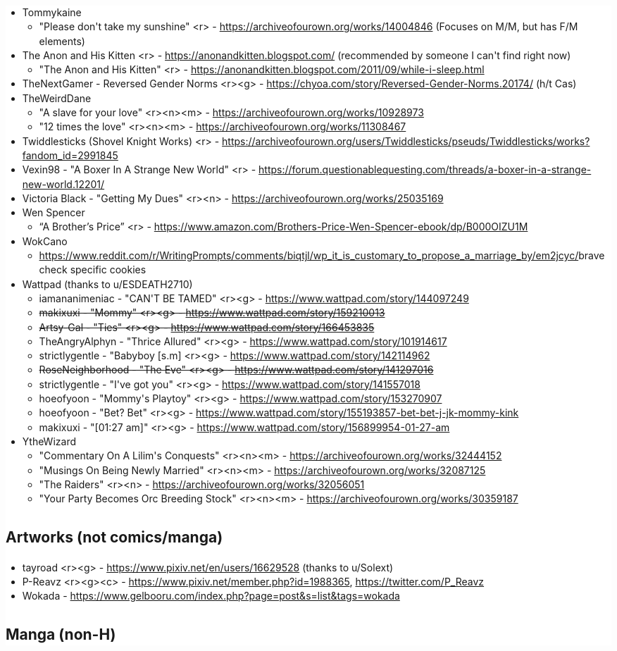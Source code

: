 - Tommykaine
  - "Please don't take my sunshine" \<r\> - <https://archiveofourown.org/works/14004846> (Focuses on M/M, but has F/M elements)
- The Anon and His Kitten \<r\> - <https://anonandkitten.blogspot.com/> (recommended by someone I can't find right now)
  - "The Anon and His Kitten" \<r\> - <https://anonandkitten.blogspot.com/2011/09/while-i-sleep.html>
- TheNextGamer - Reversed Gender Norms \<r\>\<g\> - <https://chyoa.com/story/Reversed-Gender-Norms.20174/> (h/t Cas)
- TheWeirdDane
  - "A slave for your love" \<r\>\<n\>\<m\> - <https://archiveofourown.org/works/10928973>
  - "12 times the love" \<r\>\<n\>\<m\> - <https://archiveofourown.org/works/11308467>
- Twiddlesticks (Shovel Knight Works) \<r\> - <https://archiveofourown.org/users/Twiddlesticks/pseuds/Twiddlesticks/works?fandom_id=2991845>
- Vexin98 - "A Boxer In A Strange New World" \<r\> - <https://forum.questionablequesting.com/threads/a-boxer-in-a-strange-new-world.12201/>
- Victoria Black - "Getting My Dues" \<r\>\<n\> - <https://archiveofourown.org/works/25035169>
- Wen Spencer
  - “A Brother’s Price” \<r\> - <https://www.amazon.com/Brothers-Price-Wen-Spencer-ebook/dp/B000OIZU1M>
- WokCano
  - <https://www.reddit.com/r/WritingPrompts/comments/biqtjl/wp_it_is_customary_to_propose_a_marriage_by/em2jcyc/>brave check specific cookies
- Wattpad (thanks to u/ESDEATH2710)
  - iamananimeniac - "CAN'T BE TAMED" \<r\>\<g\>  - <https://www.wattpad.com/story/144097249>
  - ~~makixuxi - "Mommy" \<r\>\<g\> - <https://www.wattpad.com/story/159210013>~~
  - ~~Artsy-Gal - "Ties" \<r\>\<g\> - <https://www.wattpad.com/story/166453835>~~
  - TheAngryAlphyn - "Thrice Allured" \<r\>\<g\> - <https://www.wattpad.com/story/101914617>
  - strictlygentle - "Babyboy [s.m] \<r\>\<g\> - <https://www.wattpad.com/story/142114962>
  - ~~RoseNeighborhood - "The Eve" \<r\>\<g\> - <https://www.wattpad.com/story/141297016>~~
  - strictlygentle - "I've got you" \<r\>\<g\> - <https://www.wattpad.com/story/141557018>
  - hoeofyoon - "Mommy's Playtoy" \<r\>\<g\> - <https://www.wattpad.com/story/153270907>
  - hoeofyoon - "Bet? Bet" \<r\>\<g\> - <https://www.wattpad.com/story/155193857-bet-bet-j-jk-mommy-kink>
  - makixuxi - "[01:27 am]" \<r\>\<g\> - <https://www.wattpad.com/story/156899954-01-27-am>
- YtheWizard
  - "Commentary On A Lilim's Conquests" \<r\>\<n\>\<m\> - <https://archiveofourown.org/works/32444152>
  - "Musings On Being Newly Married" \<r\>\<n\>\<m\> - <https://archiveofourown.org/works/32087125>
  - "The Raiders" \<r\>\<n\> - <https://archiveofourown.org/works/32056051>
  - "Your Party Becomes Orc Breeding Stock" \<r\>\<n\>\<m\> - <https://archiveofourown.org/works/30359187>

## Artworks (not comics/manga)

- tayroad \<r\>\<g\> - <https://www.pixiv.net/en/users/16629528> (thanks to u/Solext)
- P-Reavz \<r\>\<g\>\<c\> - <https://www.pixiv.net/member.php?id=1988365>, <https://twitter.com/P_Reavz>
- Wokada - <https://www.gelbooru.com/index.php?page=post&s=list&tags=wokada>

## Manga (non-H)
